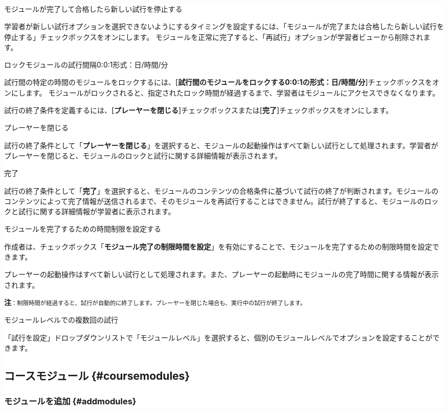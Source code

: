   </tr>
  <tr>
   <td>
    <p>モジュールが完了して合格したら新しい試行を停止する</p></td>
   <td>
    <p>学習者が新しい試行オプションを選択できないようにするタイミングを設定するには、「モジュールが完了または合格したら新しい試行を停止する」チェックボックスをオンにします。 モジュールを正常に完了すると、「再試行」オプションが学習者ビューから削除されます。</p></td>
  </tr>
  <tr>
   <td>
    <p>ロックモジュールの試行間隔0:0:1形式：日/時間/分</p></td>
   <td>
    <p>試行間の特定の時間のモジュールをロックするには、[<b>試行間のモジュールをロックする0:0:1の形式：日/時間/分</b>]チェックボックスをオンにします。 モジュールがロックされると、指定されたロック時間が経過するまで、学習者はモジュールにアクセスできなくなります。 </p>
    <p>試行の終了条件を定義するには、[<b>プレーヤーを閉じる</b>]チェックボックスまたは[<b>完了</b>]チェックボックスをオンにします。</p></td>
  </tr>
  <tr>
   <td>
    <p>プレーヤーを閉じる</p></td>
   <td>
    <p>試行の終了条件として「<b>プレーヤーを閉じる</b>」を選択すると、モジュールの起動操作はすべて新しい試行として処理されます。学習者がプレーヤーを閉じると、モジュールのロックと試行に関する詳細情報が表示されます。</p></td>
  </tr>
  <tr>
   <td>
    <p>完了</p></td>
   <td>
    <p>試行の終了条件として「<b>完了</b>」を選択すると、モジュールのコンテンツの合格条件に基づいて試行の終了が判断されます。モジュールのコンテンツによって完了情報が送信されるまで、そのモジュールを再試行することはできません。試行が終了すると、モジュールのロックと試行に関する詳細情報が学習者に表示されます。</p></td>
  </tr>
  <tr>
   <td>
    <p>モジュールを完了するための時間制限を設定する</p></td>
   <td>
    <p>作成者は、チェックボックス「<b>モジュール完了の制限時間を設定</b>」を有効にすることで、モジュールを完了するための制限時間を設定できます。</p>
    <p>プレーヤーの起動操作はすべて新しい試行として処理されます。また、プレーヤーの起動時にモジュールの完了時間に関する情報が表示されます。</p>
    <p><b>注</b><span style="font-size: 0.8125rem;">：制限時間が経過すると、試行が自動的に終了します。プレーヤーを閉じた場合も、実行中の試行が終了します。</span></p></td>
  </tr>
  <tr>
   <td>
    <p>モジュールレベルでの複数回の試行</p></td>
   <td>
    <p>「試行を設定」ドロップダウンリストで「モジュールレベル」を選択すると、個別のモジュールレベルでオプションを設定することができます。</p></td>
  </tr>
 </tbody>
</table>

## コースモジュール {#coursemodules}

### モジュールを追加 {#addmodules}
